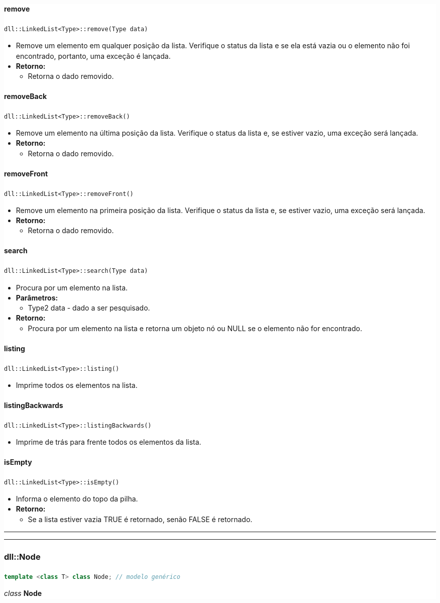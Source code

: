 #### __remove__
`dll::LinkedList<Type>::remove(Type data)`
- Remove um elemento em qualquer posição da lista. Verifique o status da lista e se ela está vazia ou o elemento não foi encontrado, portanto, uma exceção é lançada.
- __Retorno:__
  - Retorna o dado removido.

#### __removeBack__
`dll::LinkedList<Type>::removeBack()`
- Remove um elemento na última posição da lista. Verifique o status da lista e, se estiver vazio, uma exceção será lançada.
- __Retorno:__
  - Retorna o dado removido.

#### __removeFront__
`dll::LinkedList<Type>::removeFront()`
- Remove um elemento na primeira posição da lista. Verifique o status da lista e, se estiver vazio, uma exceção será lançada.
- __Retorno:__
  - Retorna o dado removido.

#### __search__
`dll::LinkedList<Type>::search(Type data)`
- Procura por um elemento na lista.
- __Parâmetros:__
  - Type2 data - dado a ser pesquisado.
- __Retorno:__
    - Procura por um elemento na lista e retorna um objeto nó ou NULL se o elemento não for encontrado.

#### __listing__
`dll::LinkedList<Type>::listing()`
- Imprime todos os elementos na lista.

#### __listingBackwards__
`dll::LinkedList<Type>::listingBackwards()`
- Imprime de trás para frente todos os elementos da lista.

#### __isEmpty__
`dll::LinkedList<Type>::isEmpty()`
- Informa o elemento do topo da pilha.
- __Retorno:__
  - Se a lista estiver vazia TRUE é retornado, senão FALSE é retornado.

---
---

### dll::Node
```c++
template <class T> class Node; // modelo genérico
```

_class_ __Node__
